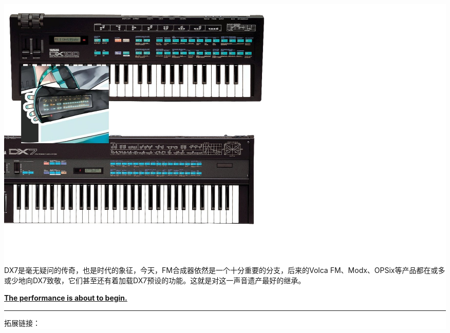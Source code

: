 <img src="/images/Miku and DX7.jpeg" alt="Miku and DX7" style="zoom: 50%;" />

​	

​	DX7是毫无疑问的传奇，也是时代的象征，今天，FM合成器依然是一个十分重要的分支，后来的Volca FM、Modx、OPSix等产品都在或多或少地向DX7致敬，它们甚至还有着加载DX7预设的功能。这就是对这一声音遗产最好的继承。



<u>**The performance is about to begin.**</u>



------

拓展链接：
